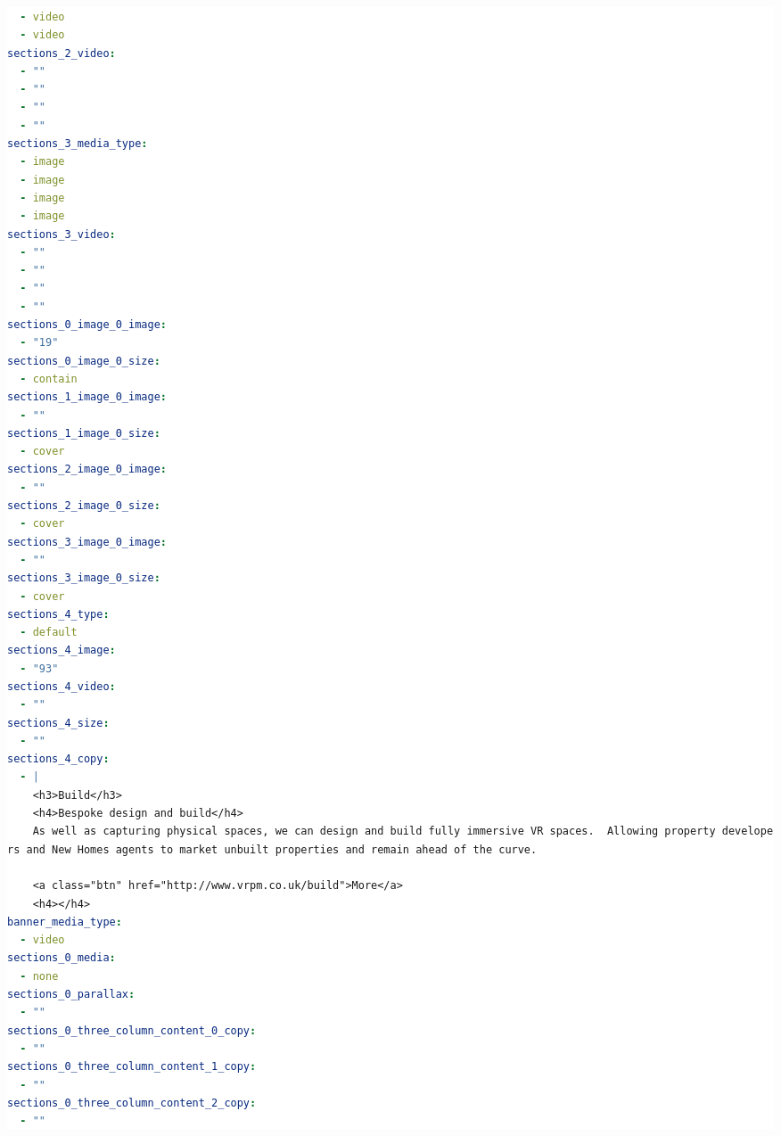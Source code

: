 ```yaml
  - video
  - video
sections_2_video:
  - ""
  - ""
  - ""
  - ""
sections_3_media_type:
  - image
  - image
  - image
  - image
sections_3_video:
  - ""
  - ""
  - ""
  - ""
sections_0_image_0_image:
  - "19"
sections_0_image_0_size:
  - contain
sections_1_image_0_image:
  - ""
sections_1_image_0_size:
  - cover
sections_2_image_0_image:
  - ""
sections_2_image_0_size:
  - cover
sections_3_image_0_image:
  - ""
sections_3_image_0_size:
  - cover
sections_4_type:
  - default
sections_4_image:
  - "93"
sections_4_video:
  - ""
sections_4_size:
  - ""
sections_4_copy:
  - |
    <h3>Build</h3>
    <h4>Bespoke design and build</h4>
    As well as capturing physical spaces, we can design and build fully immersive VR spaces.  Allowing property developers and New Homes agents to market unbuilt properties and remain ahead of the curve.
    
    <a class="btn" href="http://www.vrpm.co.uk/build">More</a>
    <h4></h4>
banner_media_type:
  - video
sections_0_media:
  - none
sections_0_parallax:
  - ""
sections_0_three_column_content_0_copy:
  - ""
sections_0_three_column_content_1_copy:
  - ""
sections_0_three_column_content_2_copy:
  - ""
```